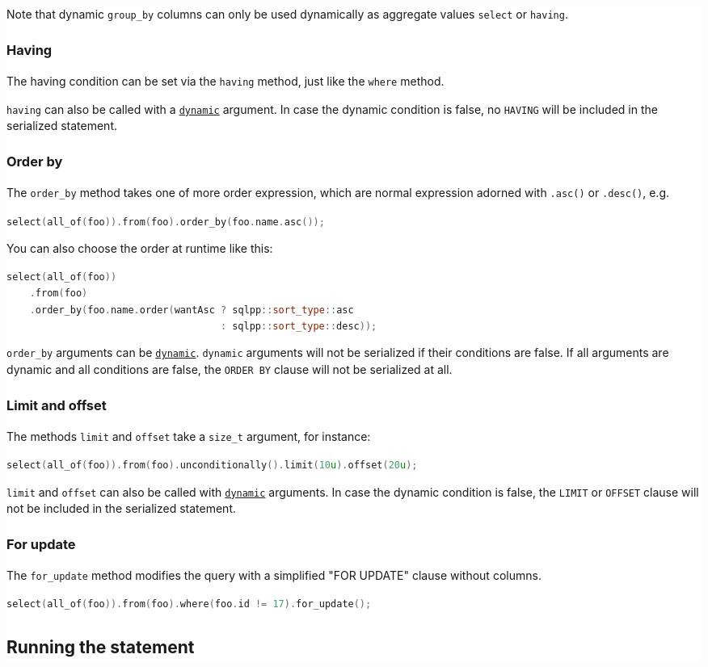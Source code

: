 Note that dynamic `group_by` columns can only be used dynamically as aggregate
values `select` or `having`.

### Having

The having condition can be set via the `having` method, just like the `where`
method.

`having` can also be called with a [`dynamic`](/docs/dynamic.md) argument. In case the
dynamic condition is false, no `HAVING` will be included in the serialized
statement.

### Order by

The `order_by` method takes one of more order expression, which are normal
expression adorned with `.asc()` or `.desc()`, e.g.

```C++
select(all_of(foo)).from(foo).order_by(foo.name.asc());
```

You can also choose the order at runtime like this:

```C++
select(all_of(foo))
    .from(foo)
    .order_by(foo.name.order(wantAsc ? sqlpp::sort_type::asc
                                     : sqlpp::sort_type::desc));
```

`order_by` arguments can be [`dynamic`](/docs/dynamic.md). `dynamic` arguments will
not be serialized if their conditions are false. If all arguments are dynamic
and all conditions are false, the `ORDER BY` clause will not be serialized at
all.

### Limit and offset

The methods `limit` and `offset` take a `size_t` argument, for instance:

```C++
select(all_of(foo)).from(foo).unconditionally().limit(10u).offset(20u);
```

`limit` and `offset` can also be called with [`dynamic`](/docs/dynamic.md) arguments.
In case the dynamic condition is false, the `LIMIT` or `OFFSET` clause will not
be included in the serialized statement.

### For update

The `for_update` method modifies the query with a simplified "FOR UPDATE" clause
without columns.

```C++
select(all_of(foo)).from(foo).where(foo.id != 17).for_update();
```

## Running the statement
